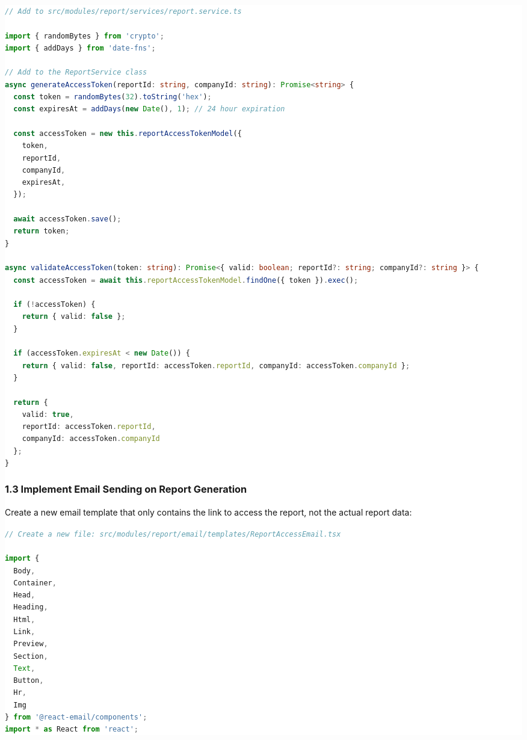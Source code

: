 ```typescript
// Add to src/modules/report/services/report.service.ts

import { randomBytes } from 'crypto';
import { addDays } from 'date-fns';

// Add to the ReportService class
async generateAccessToken(reportId: string, companyId: string): Promise<string> {
  const token = randomBytes(32).toString('hex');
  const expiresAt = addDays(new Date(), 1); // 24 hour expiration
  
  const accessToken = new this.reportAccessTokenModel({
    token,
    reportId,
    companyId,
    expiresAt,
  });
  
  await accessToken.save();
  return token;
}

async validateAccessToken(token: string): Promise<{ valid: boolean; reportId?: string; companyId?: string }> {
  const accessToken = await this.reportAccessTokenModel.findOne({ token }).exec();
  
  if (!accessToken) {
    return { valid: false };
  }
  
  if (accessToken.expiresAt < new Date()) {
    return { valid: false, reportId: accessToken.reportId, companyId: accessToken.companyId };
  }
  
  return { 
    valid: true, 
    reportId: accessToken.reportId, 
    companyId: accessToken.companyId 
  };
}
```

### 1.3 Implement Email Sending on Report Generation

Create a new email template that only contains the link to access the report, not the actual report data:

```typescript
// Create a new file: src/modules/report/email/templates/ReportAccessEmail.tsx

import { 
  Body, 
  Container, 
  Head, 
  Heading, 
  Html, 
  Link, 
  Preview, 
  Section, 
  Text, 
  Button,
  Hr,
  Img
} from '@react-email/components';
import * as React from 'react';
```